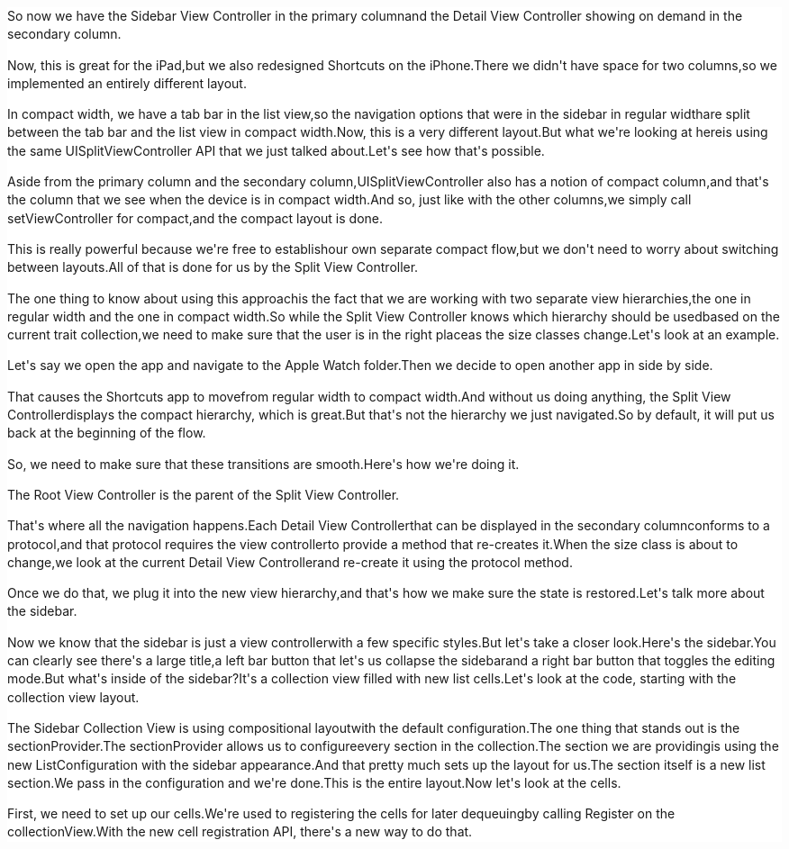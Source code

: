 So now we have the Sidebar View Controller in the primary columnand the Detail View Controller showing on demand in the secondary column.

Now, this is great for the iPad,but we also redesigned Shortcuts on the iPhone.There we didn't have space for two columns,so we implemented an entirely different layout.

In compact width, we have a tab bar in the list view,so the navigation options that were in the sidebar in regular widthare split between the tab bar and the list view in compact width.Now, this is a very different layout.But what we're looking at hereis using the same UISplitViewController API that we just talked about.Let's see how that's possible.

Aside from the primary column and the secondary column,UISplitViewController also has a notion of compact column,and that's the column that we see when the device is in compact width.And so, just like with the other columns,we simply call setViewController for compact,and the compact layout is done.

This is really powerful because we're free to establishour own separate compact flow,but we don't need to worry about switching between layouts.All of that is done for us by the Split View Controller.

The one thing to know about using this approachis the fact that we are working with two separate view hierarchies,the one in regular width and the one in compact width.So while the Split View Controller knows which hierarchy should be usedbased on the current trait collection,we need to make sure that the user is in the right placeas the size classes change.Let's look at an example.

Let's say we open the app and navigate to the Apple Watch folder.Then we decide to open another app in side by side.

That causes the Shortcuts app to movefrom regular width to compact width.And without us doing anything, the Split View Controllerdisplays the compact hierarchy, which is great.But that's not the hierarchy we just navigated.So by default, it will put us back at the beginning of the flow.

So, we need to make sure that these transitions are smooth.Here's how we're doing it.

The Root View Controller is the parent of the Split View Controller.

That's where all the navigation happens.Each Detail View Controllerthat can be displayed in the secondary columnconforms to a protocol,and that protocol requires the view controllerto provide a method that re-creates it.When the size class is about to change,we look at the current Detail View Controllerand re-create it using the protocol method.

Once we do that, we plug it into the new view hierarchy,and that's how we make sure the state is restored.Let's talk more about the sidebar.

Now we know that the sidebar is just a view controllerwith a few specific styles.But let's take a closer look.Here's the sidebar.You can clearly see there's a large title,a left bar button that let's us collapse the sidebarand a right bar button that toggles the editing mode.But what's inside of the sidebar?It's a collection view filled with new list cells.Let's look at the code, starting with the collection view layout.

The Sidebar Collection View is using compositional layoutwith the default configuration.The one thing that stands out is the sectionProvider.The sectionProvider allows us to configureevery section in the collection.The section we are providingis using the new ListConfiguration with the sidebar appearance.And that pretty much sets up the layout for us.The section itself is a new list section.We pass in the configuration and we're done.This is the entire layout.Now let's look at the cells.

First, we need to set up our cells.We're used to registering the cells for later dequeuingby calling Register on the collectionView.With the new cell registration API, there's a new way to do that.
